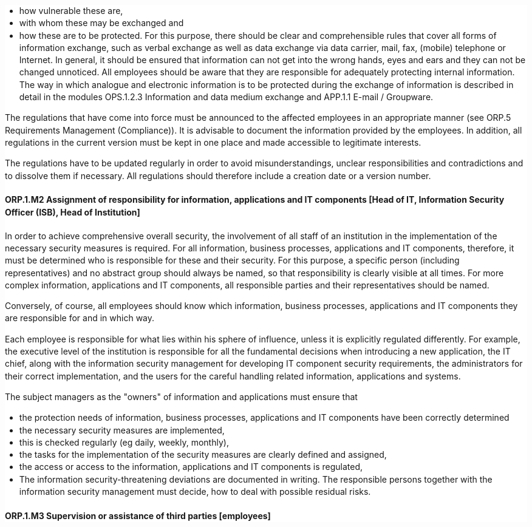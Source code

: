* how vulnerable these are,
* with whom these may be exchanged and
* how these are to be protected.
For this purpose, there should be clear and comprehensible rules that cover all forms of information exchange, such as verbal exchange as well as data exchange via data carrier, mail, fax, (mobile) telephone or Internet. In general, it should be ensured that information can not get into the wrong hands, eyes and ears and they can not be changed unnoticed. All employees should be aware that they are responsible for adequately protecting internal information. The way in which analogue and electronic information is to be protected during the exchange of information is described in detail in the modules OPS.1.2.3 Information and data medium exchange and APP.1.1 E-mail / Groupware.

The regulations that have come into force must be announced to the affected employees in an appropriate manner (see ORP.5 Requirements Management (Compliance)). It is advisable to document the information provided by the employees. In addition, all regulations in the current version must be kept in one place and made accessible to legitimate interests.

The regulations have to be updated regularly in order to avoid misunderstandings, unclear responsibilities and contradictions and to dissolve them if necessary. All regulations should therefore include a creation date or a version number.

#### ORP.1.M2 Assignment of responsibility for information, applications and IT components [Head of IT, Information Security Officer (ISB), Head of Institution]

In order to achieve comprehensive overall security, the involvement of all staff of an institution in the implementation of the necessary security measures is required. For all information, business processes, applications and IT components, therefore, it must be determined who is responsible for these and their security. For this purpose, a specific person (including representatives) and no abstract group should always be named, so that responsibility is clearly visible at all times. For more complex information, applications and IT components, all responsible parties and their representatives should be named.

Conversely, of course, all employees should know which information, business processes, applications and IT components they are responsible for and in which way.

Each employee is responsible for what lies within his sphere of influence, unless it is explicitly regulated differently. For example, the executive level of the institution is responsible for all the fundamental decisions when introducing a new application, the IT chief, along with the information security management for developing IT component security requirements, the administrators for their correct implementation, and the users for the careful handling related information, applications and systems.

The subject managers as the "owners" of information and applications must ensure that

* the protection needs of information, business processes, applications and IT components have been correctly determined
* the necessary security measures are implemented,
* this is checked regularly (eg daily, weekly, monthly),
* the tasks for the implementation of the security measures are clearly defined and assigned,
* the access or access to the information, applications and IT components is regulated,
* The information security-threatening deviations are documented in writing.
The responsible persons together with the information security management must decide, how to deal with possible residual risks.

#### ORP.1.M3 Supervision or assistance of third parties [employees]
